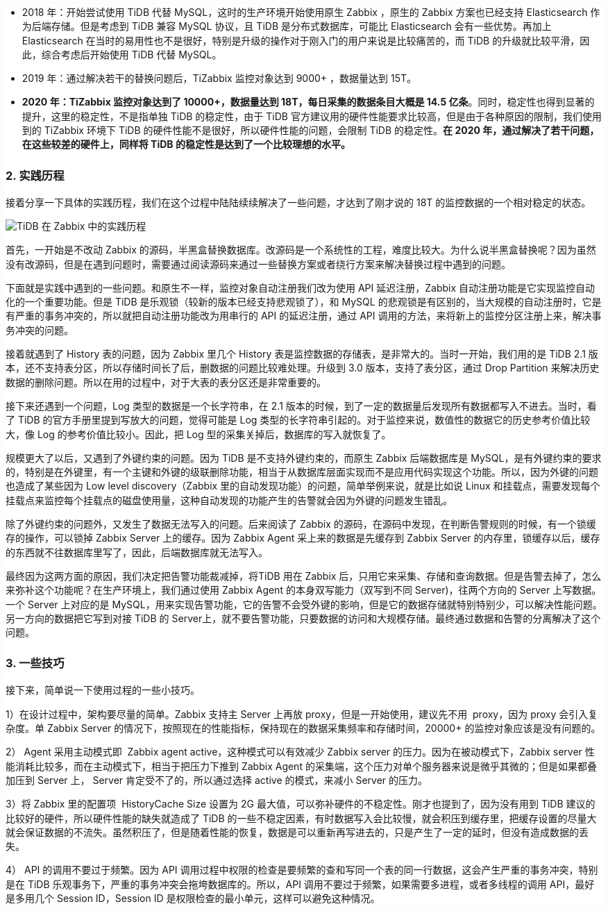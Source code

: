 *   2018 年：开始尝试使用 TiDB 代替 MySQL，这时的生产环境开始使用原生 Zabbix ，原生的 Zabbix 方案也已经支持 Elasticsearch 作为后端存储。但是考虑到 TiDB 兼容 MySQL 协议，且 TiDB 是分布式数据库，可能比 Elasticsearch 会有一些优势。再加上 Elasticsearch 在当时的易用性也不是很好，特别是升级的操作对于刚入门的用户来说是比较痛苦的，而 TiDB 的升级就比较平滑，因此，综合考虑后开始使用 TiDB 代替 MySQL。

*   2019 年：通过解决若干的替换问题后，TiZabbix 监控对象达到 9000+ ，数据量达到 15T。

*   **2020 年：TiZabbix 监控对象达到了 10000+，数据量达到 18T，每日采集的数据条目大概是 14.5 亿条**。同时，稳定性也得到显著的提升，这里的稳定性，不是指单独 TiDB 的稳定性，由于 TiDB 官方建议用的硬件性能要求比较高，但是由于各种原因的限制，我们使用到的 TiZabbix 环境下 TiDB 的硬件性能不是很好，所以硬件性能的问题，会限制 TiDB 的稳定性。**在 2020 年，通过解决了若干问题，在这些较差的硬件上，同样将 TiDB 的稳定性是达到了一个比较理想的水平。**

### 2. 实践历程

接着分享一下具体的实践历程，我们在这个过程中陆陆续续解决了一些问题，才达到了刚才说的 18T 的监控数据的一个相对稳定的状态。

![TiDB 在 Zabbix 中的实践历程](https://download.pingcap.com/images/blog/user-case-bank-of-china/1-实践历程.png)

首先，一开始是不改动 Zabbix 的源码，半黑盒替换数据库。改源码是一个系统性的工程，难度比较大。为什么说半黑盒替换呢？因为虽然没有改源码，但是在遇到问题时，需要通过阅读源码来通过一些替换方案或者绕行方案来解决替换过程中遇到的问题。

下面就是实践中遇到的一些问题。和原生不一样，监控对象自动注册我们改为使用 API 延迟注册，Zabbix 自动注册功能是它实现监控自动化的一个重要功能。但是 TiDB 是乐观锁（较新的版本已经支持悲观锁了），和 MySQL 的悲观锁是有区别的，当大规模的自动注册时，它是有严重的事务冲突的，所以就把自动注册功能改为用串行的 API 的延迟注册，通过 API 调用的方法，来将新上的监控分区注册上来，解决事务冲突的问题。

接着就遇到了 History 表的问题，因为 Zabbix 里几个 History 表是监控数据的存储表，是非常大的。当时一开始，我们用的是 TiDB 2.1 版本，还不支持表分区，所以存储时间长了后，删数据的问题比较难处理。升级到 3.0 版本，支持了表分区，通过 Drop Partition 来解决历史数据的删除问题。所以在用的过程中，对于大表的表分区还是非常重要的。

接下来还遇到一个问题，Log 类型的数据是一个长字符串，在 2.1 版本的时候，到了一定的数据量后发现所有数据都写入不进去。当时，看了 TiDB 的官方手册里提到写放大的问题，觉得可能是 Log 类型的长字符串引起的。对于监控来说，数值性的数据它的历史参考价值比较大，像 Log 的参考价值比较小。因此，把 Log 型的采集关掉后，数据库的写入就恢复了。

规模更大了以后，又遇到了外键约束的问题。因为 TiDB 是不支持外键约束的，而原生 Zabbix 后端数据库是 MySQL，是有外键约束的要求的，特别是在外键里，有一个主键和外键的级联删除功能，相当于从数据库层面实现而不是应用代码实现这个功能。所以，因为外键的问题也造成了某些因为 Low level discovery（Zabbix 里的自动发现功能）的问题，简单举例来说，就是比如说 Linux 和挂载点，需要发现每个挂载点来监控每个挂载点的磁盘使用量，这种自动发现的功能产生的告警就会因为外键的问题发生错乱。

除了外键约束的问题外，又发生了数据无法写入的问题。后来阅读了 Zabbix 的源码，在源码中发现，在判断告警规则的时候，有一个锁缓存的操作，可以锁掉 Zabbix Server 上的缓存。因为 Zabbix Agent 采上来的数据是先缓存到 Zabbix Server 的内存里，锁缓存以后，缓存的东西就不往数据库里写了，因此，后端数据库就无法写入。

最终因为这两方面的原因，我们决定把告警功能裁减掉，将TiDB 用在 Zabbix 后，只用它来采集、存储和查询数据。但是告警去掉了，怎么来弥补这个功能呢？在生产环境上，我们通过使用 Zabbix Agent 的本身双写能力（双写到不同 Server)，往两个方向的 Server 上写数据。一个 Server 上对应的是 MySQL，用来实现告警功能，它的告警不会受外键的影响，但是它的数据存储就特别特别少，可以解决性能问题。另一方向的数据把它写到对接 TiDB 的 Server上，就不要告警功能，只要数据的访问和大规模存储。最终通过数据和告警的分离解决了这个问题。

### 3. 一些技巧

接下来，简单说一下使用过程的一些小技巧。

1）在设计过程中，架构要尽量的简单。Zabbix 支持主 Server 上再放 proxy，但是一开始使用，建议先不用  proxy，因为 proxy 会引入复杂度。单 Zabbix Server 的情况下，按照现在的性能指标，保持现在的数据采集频率和存储时间，20000+ 的监控对象应该是没有问题的。

2） Agent 采用主动模式即  Zabbix agent active，这种模式可以有效减少 Zabbix server 的压力。因为在被动模式下，Zabbix server 性能消耗比较多，而在主动模式下，相当于把压力下推到 Zabbix Agent 的采集端，这个压力对单个服务器来说是微乎其微的；但是如果都叠加压到 Server 上， Server 肯定受不了的，所以通过选择 active 的模式，来减小 Server 的压力。

3）将 Zabbix 里的配置项  HistoryCache Size 设置为 2G 最大值，可以弥补硬件的不稳定性。刚才也提到了，因为没有用到 TiDB 建议的比较好的硬件，所以硬件性能的缺失就造成了 TiDB 的一些不稳定因素，有时数据写入会比较慢，就会积压到缓存里，把缓存设置的尽量大就会保证数据的不流失。虽然积压了，但是随着性能的恢复，数据是可以重新再写进去的，只是产生了一定的延时，但没有造成数据的丢失。

4） API 的调用不要过于频繁。因为 API 调用过程中权限的检查是要频繁的查和写同一个表的同一行数据，这会产生严重的事务冲突，特别是在 TiDB 乐观事务下，严重的事务冲突会拖垮数据库的。所以，API 调用不要过于频繁，如果需要多进程，或者多线程的调用 API，最好是多用几个 Session ID，Session ID 是权限检查的最小单元，这样可以避免这种情况。
